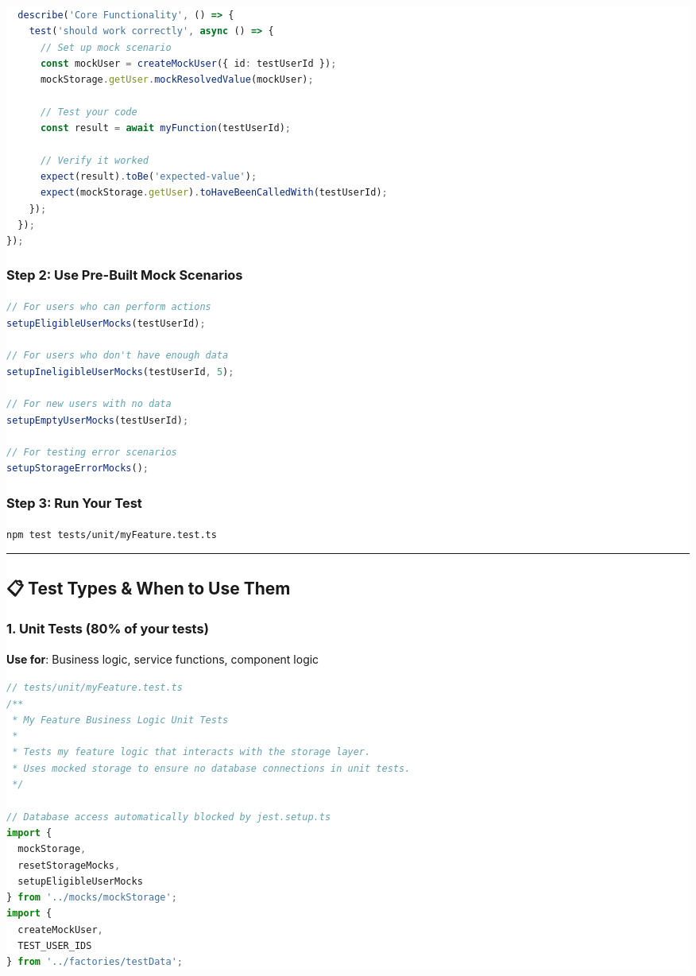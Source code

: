 ```typescript
  describe('Core Functionality', () => {
    test('should work correctly', async () => {
      // Set up mock scenario
      const mockUser = createMockUser({ id: testUserId });
      mockStorage.getUser.mockResolvedValue(mockUser);
      
      // Test your code
      const result = await myFunction(testUserId);
      
      // Verify it worked
      expect(result).toBe('expected-value');
      expect(mockStorage.getUser).toHaveBeenCalledWith(testUserId);
    });
  });
});
```

### **Step 2: Use Pre-Built Mock Scenarios**
```typescript
// For users who can perform actions
setupEligibleUserMocks(testUserId);

// For users who don't have enough data
setupIneligibleUserMocks(testUserId, 5);

// For new users with no data
setupEmptyUserMocks(testUserId);

// For testing error scenarios
setupStorageErrorMocks();
```

### **Step 3: Run Your Test**
```bash
npm test tests/unit/myFeature.test.ts
```

---

## 📋 Test Types & When to Use Them

### 1. Unit Tests (80% of your tests)
**Use for**: Business logic, service functions, component logic

```typescript
// tests/unit/myFeature.test.ts
/**
 * My Feature Business Logic Unit Tests
 * 
 * Tests my feature logic that interacts with the storage layer.
 * Uses mocked storage to ensure no database connections in unit tests.
 */

// Database access automatically blocked by jest.setup.ts
import { 
  mockStorage, 
  resetStorageMocks,
  setupEligibleUserMocks
} from '../mocks/mockStorage';
import { 
  createMockUser,
  TEST_USER_IDS 
} from '../factories/testData';
```